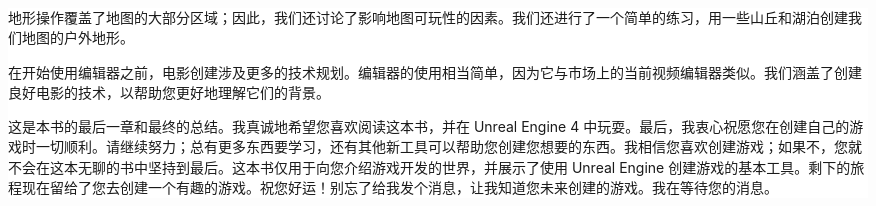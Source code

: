 地形操作覆盖了地图的大部分区域；因此，我们还讨论了影响地图可玩性的因素。我们还进行了一个简单的练习，用一些山丘和湖泊创建我们地图的户外地形。

在开始使用编辑器之前，电影创建涉及更多的技术规划。编辑器的使用相当简单，因为它与市场上的当前视频编辑器类似。我们涵盖了创建良好电影的技术，以帮助您更好地理解它们的背景。

这是本书的最后一章和最终的总结。我真诚地希望您喜欢阅读这本书，并在 Unreal Engine 4 中玩耍。最后，我衷心祝愿您在创建自己的游戏时一切顺利。请继续努力；总有更多东西要学习，还有其他新工具可以帮助您创建您想要的东西。我相信您喜欢创建游戏；如果不，您就不会在这本无聊的书中坚持到最后。这本书仅用于向您介绍游戏开发的世界，并展示了使用 Unreal Engine 创建游戏的基本工具。剩下的旅程现在留给了您去创建一个有趣的游戏。祝您好运！别忘了给我发个消息，让我知道您未来创建的游戏。我在等待您的消息。
